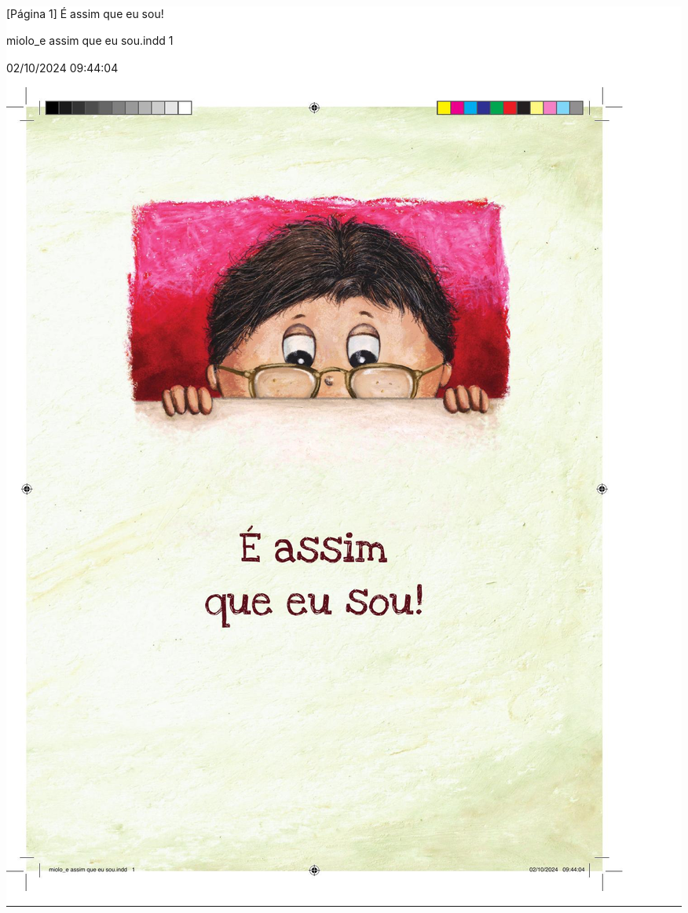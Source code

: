 [Página 1]
É assim
que eu sou!

miolo_e assim que eu sou.indd 1

02/10/2024 09:44:04

![1](./img/page_1-01.jpg)

---